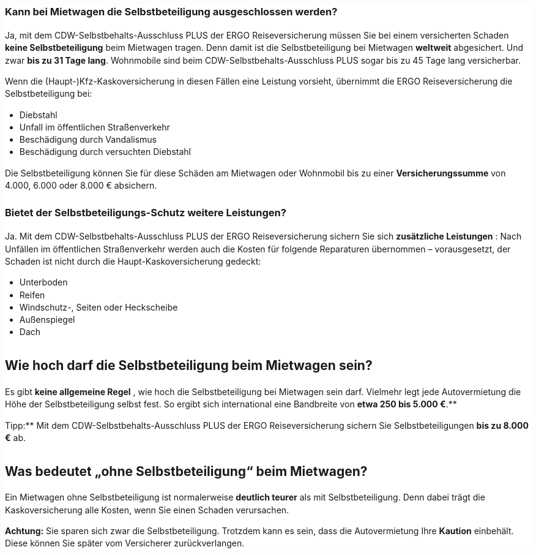 ### Kann bei Mietwagen die Selbstbeteiligung ausgeschlossen werden?

Ja, mit dem CDW-Selbstbehalts-Ausschluss PLUS der ERGO Reiseversicherung
müssen Sie bei einem versicherten Schaden **keine Selbstbeteiligung** beim
Mietwagen tragen. Denn damit ist die Selbstbeteiligung bei Mietwagen
**weltweit** abgesichert. Und zwar **bis zu 31 Tage lang**. Wohnmobile sind
beim CDW-Selbstbehalts-Ausschluss PLUS sogar bis zu 45 Tage lang versicherbar.

Wenn die (Haupt-)Kfz-Kaskoversicherung in diesen Fällen eine Leistung
vorsieht, übernimmt die ERGO Reiseversicherung die Selbstbeteiligung bei:

  * Diebstahl
  * Unfall im öffentlichen Straßenverkehr
  * Beschädigung durch Vandalismus
  * Beschädigung durch versuchten Diebstahl

Die Selbstbeteiligung können Sie für diese Schäden am Mietwagen oder Wohnmobil
bis zu einer **Versicherungssumme** von 4.000, 6.000 oder 8.000 € absichern.  

### Bietet der Selbstbeteiligungs-Schutz weitere Leistungen?

Ja. Mit dem CDW-Selbstbehalts-Ausschluss PLUS der ERGO Reiseversicherung
sichern Sie sich **zusätzliche Leistungen** : Nach Unfällen im öffentlichen
Straßenverkehr werden auch die Kosten für folgende Reparaturen übernommen –
vorausgesetzt, der Schaden ist nicht durch die Haupt-Kaskoversicherung
gedeckt:

  * Unterboden
  * Reifen
  * Windschutz-, Seiten oder Heckscheibe
  * Außenspiegel
  * Dach

##  Wie hoch darf die Selbstbeteiligung beim Mietwagen sein?

Es gibt **keine allgemeine Regel** , wie hoch die Selbstbeteiligung bei
Mietwagen sein darf. Vielmehr legt jede Autovermietung die Höhe der
Selbstbeteiligung selbst fest. So ergibt sich international eine Bandbreite
von **etwa 250 bis 5.000 €**.**  
  
Tipp:** Mit dem CDW-Selbstbehalts-Ausschluss PLUS der ERGO Reiseversicherung
sichern Sie Selbstbeteiligungen **bis zu 8.000 €** ab.

##  Was bedeutet „ohne Selbstbeteiligung“ beim Mietwagen?

Ein Mietwagen ohne Selbstbeteiligung ist normalerweise **deutlich teurer** als
mit Selbstbeteiligung. Denn dabei trägt die Kaskoversicherung alle Kosten,
wenn Sie einen Schaden verursachen.  

**Achtung:** Sie sparen sich zwar die Selbstbeteiligung. Trotzdem kann es
sein, dass die Autovermietung Ihre **Kaution** einbehält. Diese können Sie
später vom Versicherer zurückverlangen.
